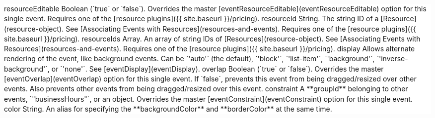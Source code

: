   <tr>
  <th>resourceEditable</th>
  <td markdown='1'>
  Boolean (`true` or `false`). Overrides the master [eventResourceEditable](eventResourceEditable) option for this single event.
  Requires one of the [resource plugins]({{ site.baseurl }}/pricing).
  </td>
  </tr>

  <tr>
  <th>resourceId</th>
  <td markdown='1'>
  String. The string ID of a [Resource](resource-object).
  See [Associating Events with Resources](resources-and-events).
  Requires one of the [resource plugins]({{ site.baseurl }}/pricing).
  </td>
  </tr>

  <tr>
  <th>resourceIds</th>
  <td markdown='1'>
  Array. An array of string IDs of [Resources](resource-object).
  See [Associating Events with Resources](resources-and-events).
  Requires one of the [resource plugins]({{ site.baseurl }}/pricing).
  </td>
  </tr>

  <tr>
  <th>display</th>
  <td markdown='1'>
  Allows alternate rendering of the event, like background events. Can be `'auto'` (the default), `'block'`, `'list-item'`, `'background'`, `'inverse-background'`, or `'none'`. See [eventDisplay](eventDisplay).
  </td>
  </tr>

  <tr>
  <th>overlap</th>
  <td markdown='1'>
  Boolean (`true` or `false`). Overrides the master [eventOverlap](eventOverlap) option for this single event. If `false`, prevents this event from being dragged/resized over other events. Also prevents other events from being dragged/resized over this event.
  </td>
  </tr>

  <tr>
  <th>constraint</th>
  <td markdown='1'>
  A **groupId** belonging to other events, `"businessHours"`, or an object. Overrides the master [eventConstraint](eventConstraint) option for this single event.
  </td>
  </tr>

  <tr>
  <th>color</th>
  <td markdown='1'>
  String. An alias for specifying the **backgroundColor** and **borderColor** at the same time.
  </td>
  </tr>
